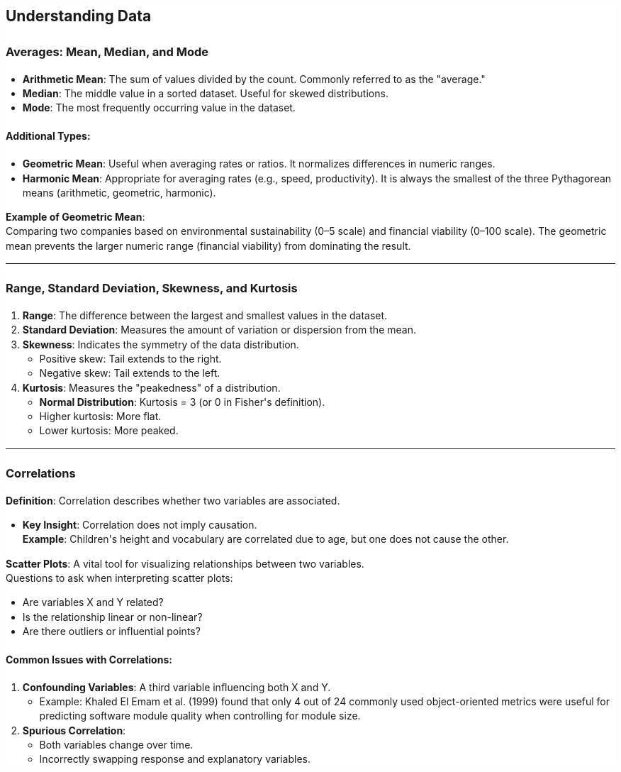 ## Understanding Data

### Averages: Mean, Median, and Mode
- **Arithmetic Mean**: The sum of values divided by the count. Commonly referred to as the "average."  
- **Median**: The middle value in a sorted dataset. Useful for skewed distributions.  
- **Mode**: The most frequently occurring value in the dataset.  

#### Additional Types:
- **Geometric Mean**: Useful when averaging rates or ratios. It normalizes differences in numeric ranges.
- **Harmonic Mean**: Appropriate for averaging rates (e.g., speed, productivity). It is always the smallest of the three Pythagorean means (arithmetic, geometric, harmonic).

**Example of Geometric Mean**:  
Comparing two companies based on environmental sustainability (0–5 scale) and financial viability (0–100 scale). The geometric mean prevents the larger numeric range (financial viability) from dominating the result.

---

### Range, Standard Deviation, Skewness, and Kurtosis

1. **Range**: The difference between the largest and smallest values in the dataset.  
2. **Standard Deviation**: Measures the amount of variation or dispersion from the mean.  
3. **Skewness**: Indicates the symmetry of the data distribution.  
   - Positive skew: Tail extends to the right.
   - Negative skew: Tail extends to the left.
4. **Kurtosis**: Measures the "peakedness" of a distribution.  
   - **Normal Distribution**: Kurtosis = 3 (or 0 in Fisher's definition).  
   - Higher kurtosis: More flat.
   - Lower kurtosis: More peaked.

---

### Correlations

**Definition**: Correlation describes whether two variables are associated.  
- **Key Insight**: Correlation does not imply causation.  
  **Example**: Children's height and vocabulary are correlated due to age, but one does not cause the other.

**Scatter Plots**: A vital tool for visualizing relationships between two variables.  
Questions to ask when interpreting scatter plots:
- Are variables X and Y related?  
- Is the relationship linear or non-linear?  
- Are there outliers or influential points?  

#### Common Issues with Correlations:
1. **Confounding Variables**: A third variable influencing both X and Y.  
   - Example: Khaled El Emam et al. (1999) found that only 4 out of 24 commonly used object-oriented metrics were useful for predicting software module quality when controlling for module size.
2. **Spurious Correlation**:  
   - Both variables change over time.  
   - Incorrectly swapping response and explanatory variables.  
